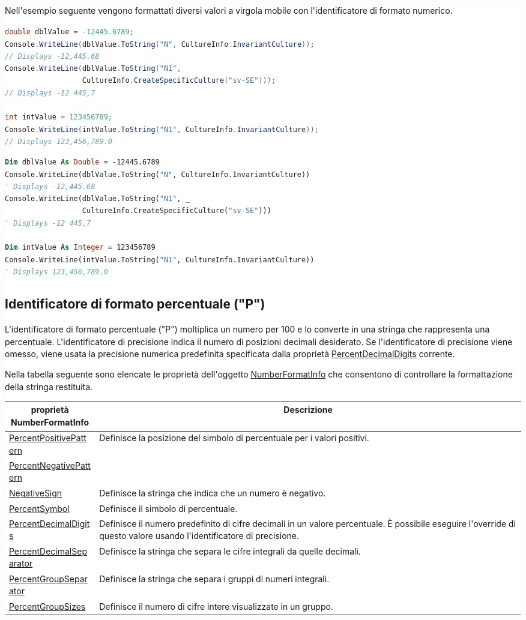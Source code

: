 
Nell'esempio seguente vengono formattati diversi valori a virgola mobile con l'identificatore di formato numerico.

```csharp
double dblValue = -12445.6789;
Console.WriteLine(dblValue.ToString("N", CultureInfo.InvariantCulture));
// Displays -12,445.68
Console.WriteLine(dblValue.ToString("N1", 
                  CultureInfo.CreateSpecificCulture("sv-SE")));
// Displays -12 445,7

int intValue = 123456789;
Console.WriteLine(intValue.ToString("N1", CultureInfo.InvariantCulture));
// Displays 123,456,789.0 
```

```vb
Dim dblValue As Double = -12445.6789
Console.WriteLine(dblValue.ToString("N", CultureInfo.InvariantCulture))
' Displays -12,445.68
Console.WriteLine(dblValue.ToString("N1", _
                  CultureInfo.CreateSpecificCulture("sv-SE")))
' Displays -12 445,7

Dim intValue As Integer = 123456789
Console.WriteLine(intValue.ToString("N1", CultureInfo.InvariantCulture))
' Displays 123,456,789.0 
```

## <a name="the-percent-p-format-specifier"></a>Identificatore di formato percentuale ("P")

L'identificatore di formato percentuale ("P") moltiplica un numero per 100 e lo converte in una stringa che rappresenta una percentuale. L'identificatore di precisione indica il numero di posizioni decimali desiderato. Se l'identificatore di precisione viene omesso, viene usata la precisione numerica predefinita specificata dalla proprietà [PercentDecimalDigits](xref:System.Globalization.NumberFormatInfo.PercentDecimalDigits) corrente.

Nella tabella seguente sono elencate le proprietà dell'oggetto [NumberFormatInfo](xref:System.Globalization.NumberFormatInfo) che consentono di controllare la formattazione della stringa restituita.

proprietà NumberFormatInfo | Descrizione
------------------------- | -----------
[PercentPositivePattern](xref:System.Globalization.NumberFormatInfo.PercentPositivePattern) | Definisce la posizione del simbolo di percentuale per i valori positivi.
[PercentNegativePattern](xref:System.Globalization.NumberFormatInfo.PercentNegativePattern) | 
[NegativeSign](xref:System.Globalization.NumberFormatInfo.NegativeSign) | Definisce la stringa che indica che un numero è negativo.
[PercentSymbol](xref:System.Globalization.NumberFormatInfo.PercentSymbol) | Definisce il simbolo di percentuale.
[PercentDecimalDigits](xref:System.Globalization.NumberFormatInfo.PercentDecimalDigits) | Definisce il numero predefinito di cifre decimali in un valore percentuale. È possibile eseguire l'override di questo valore usando l'identificatore di precisione.
[PercentDecimalSeparator](xref:System.Globalization.NumberFormatInfo.PercentDecimalSeparator) | Definisce la stringa che separa le cifre integrali da quelle decimali.
[PercentGroupSeparator](xref:System.Globalization.NumberFormatInfo.PercentGroupSeparator) | Definisce la stringa che separa i gruppi di numeri integrali. 
[PercentGroupSizes](xref:System.Globalization.NumberFormatInfo.PercentGroupSizes) | Definisce il numero di cifre intere visualizzate in un gruppo.
